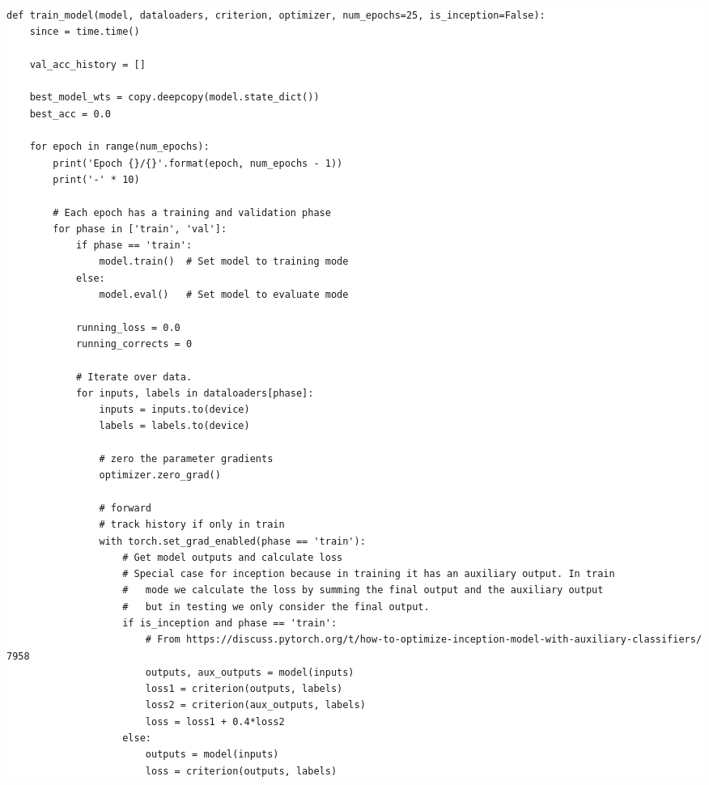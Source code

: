     
    
    def train_model(model, dataloaders, criterion, optimizer, num_epochs=25, is_inception=False):
        since = time.time()
    
        val_acc_history = []
    
        best_model_wts = copy.deepcopy(model.state_dict())
        best_acc = 0.0
    
        for epoch in range(num_epochs):
            print('Epoch {}/{}'.format(epoch, num_epochs - 1))
            print('-' * 10)
    
            # Each epoch has a training and validation phase
            for phase in ['train', 'val']:
                if phase == 'train':
                    model.train()  # Set model to training mode
                else:
                    model.eval()   # Set model to evaluate mode
    
                running_loss = 0.0
                running_corrects = 0
    
                # Iterate over data.
                for inputs, labels in dataloaders[phase]:
                    inputs = inputs.to(device)
                    labels = labels.to(device)
    
                    # zero the parameter gradients
                    optimizer.zero_grad()
    
                    # forward
                    # track history if only in train
                    with torch.set_grad_enabled(phase == 'train'):
                        # Get model outputs and calculate loss
                        # Special case for inception because in training it has an auxiliary output. In train
                        #   mode we calculate the loss by summing the final output and the auxiliary output
                        #   but in testing we only consider the final output.
                        if is_inception and phase == 'train':
                            # From https://discuss.pytorch.org/t/how-to-optimize-inception-model-with-auxiliary-classifiers/7958
                            outputs, aux_outputs = model(inputs)
                            loss1 = criterion(outputs, labels)
                            loss2 = criterion(aux_outputs, labels)
                            loss = loss1 + 0.4*loss2
                        else:
                            outputs = model(inputs)
                            loss = criterion(outputs, labels)
    